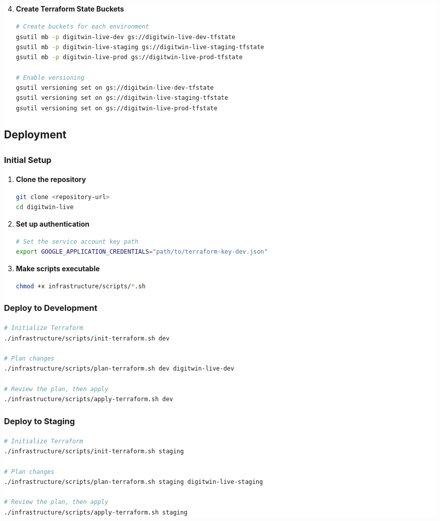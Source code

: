 4. **Create Terraform State Buckets**

   ```bash
   # Create buckets for each environment
   gsutil mb -p digitwin-live-dev gs://digitwin-live-dev-tfstate
   gsutil mb -p digitwin-live-staging gs://digitwin-live-staging-tfstate
   gsutil mb -p digitwin-live-prod gs://digitwin-live-prod-tfstate

   # Enable versioning
   gsutil versioning set on gs://digitwin-live-dev-tfstate
   gsutil versioning set on gs://digitwin-live-staging-tfstate
   gsutil versioning set on gs://digitwin-live-prod-tfstate
   ```

## Deployment

### Initial Setup

1. **Clone the repository**

   ```bash
   git clone <repository-url>
   cd digitwin-live
   ```

2. **Set up authentication**

   ```bash
   # Set the service account key path
   export GOOGLE_APPLICATION_CREDENTIALS="path/to/terraform-key-dev.json"
   ```

3. **Make scripts executable**
   ```bash
   chmod +x infrastructure/scripts/*.sh
   ```

### Deploy to Development

```bash
# Initialize Terraform
./infrastructure/scripts/init-terraform.sh dev

# Plan changes
./infrastructure/scripts/plan-terraform.sh dev digitwin-live-dev

# Review the plan, then apply
./infrastructure/scripts/apply-terraform.sh dev
```

### Deploy to Staging

```bash
# Initialize Terraform
./infrastructure/scripts/init-terraform.sh staging

# Plan changes
./infrastructure/scripts/plan-terraform.sh staging digitwin-live-staging

# Review the plan, then apply
./infrastructure/scripts/apply-terraform.sh staging
```
